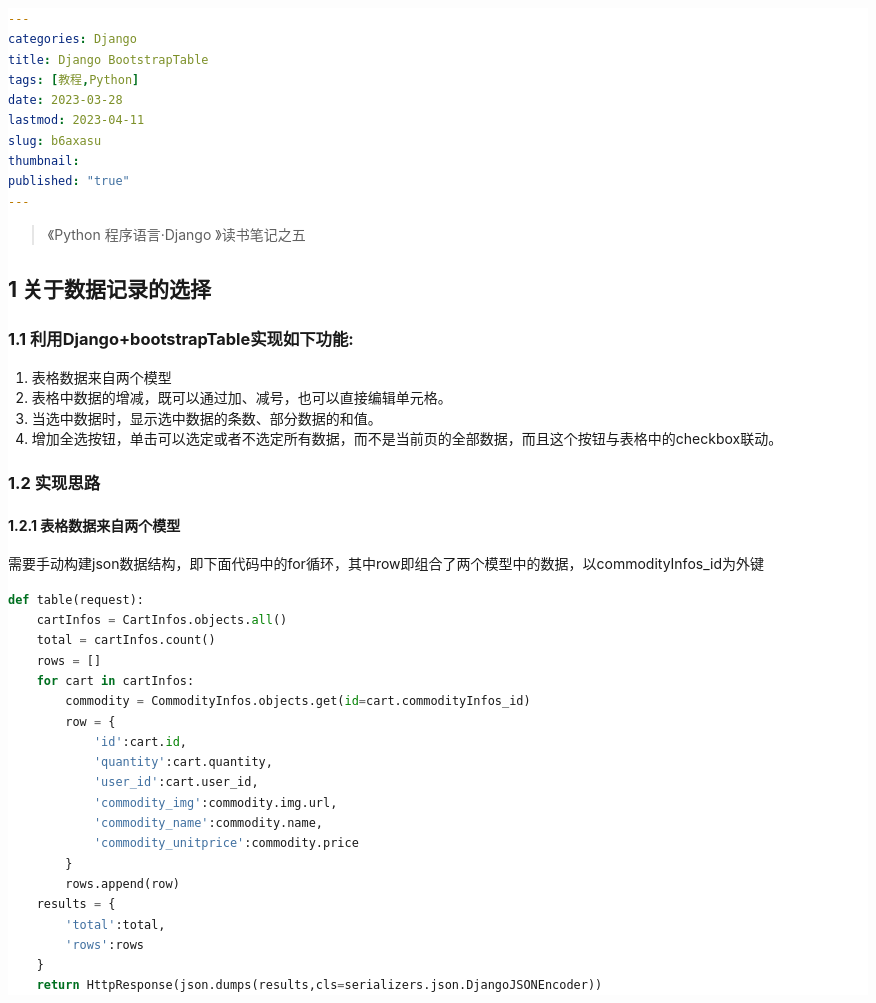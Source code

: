 ```yaml
---
categories: Django
title: Django BootstrapTable
tags: [教程,Python]
date: 2023-03-28
lastmod: 2023-04-11
slug: b6axasu
thumbnail:  
published: "true"
---
```


>《Python 程序语言·Django 》读书笔记之五

## 1 关于数据记录的选择  

### 1.1 利用Django+bootstrapTable实现如下功能: 

1. 表格数据来自两个模型
2. 表格中数据的增减，既可以通过加、减号，也可以直接编辑单元格。
3. 当选中数据时，显示选中数据的条数、部分数据的和值。
4. 增加全选按钮，单击可以选定或者不选定所有数据，而不是当前页的全部数据，而且这个按钮与表格中的checkbox联动。  

### 1.2 实现思路  

#### 1.2.1 表格数据来自两个模型  

需要手动构建json数据结构，即下面代码中的for循环，其中row即组合了两个模型中的数据，以commodityInfos_id为外键  

```python
def table(request):
    cartInfos = CartInfos.objects.all()
    total = cartInfos.count()
    rows = []
    for cart in cartInfos:
        commodity = CommodityInfos.objects.get(id=cart.commodityInfos_id)
        row = {
            'id':cart.id,
            'quantity':cart.quantity,
            'user_id':cart.user_id,
            'commodity_img':commodity.img.url,
            'commodity_name':commodity.name,
            'commodity_unitprice':commodity.price
        }
        rows.append(row)
    results = {
        'total':total,
        'rows':rows
    }
    return HttpResponse(json.dumps(results,cls=serializers.json.DjangoJSONEncoder))
```  
